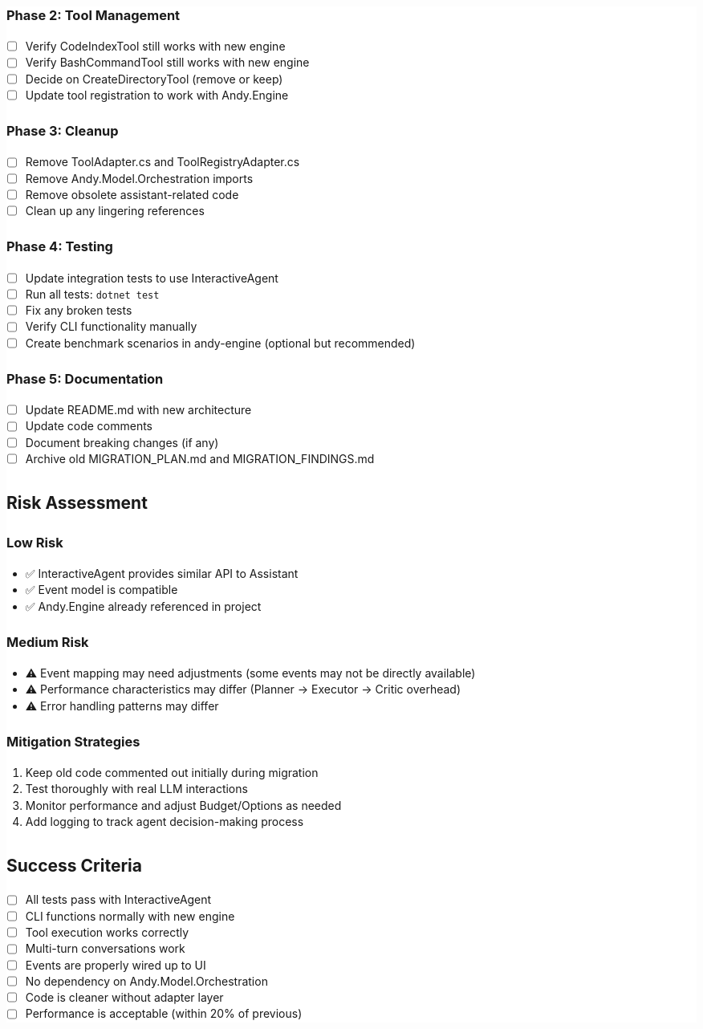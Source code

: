### Phase 2: Tool Management
- [ ] Verify CodeIndexTool still works with new engine
- [ ] Verify BashCommandTool still works with new engine
- [ ] Decide on CreateDirectoryTool (remove or keep)
- [ ] Update tool registration to work with Andy.Engine

### Phase 3: Cleanup
- [ ] Remove ToolAdapter.cs and ToolRegistryAdapter.cs
- [ ] Remove Andy.Model.Orchestration imports
- [ ] Remove obsolete assistant-related code
- [ ] Clean up any lingering references

### Phase 4: Testing
- [ ] Update integration tests to use InteractiveAgent
- [ ] Run all tests: `dotnet test`
- [ ] Fix any broken tests
- [ ] Verify CLI functionality manually
- [ ] Create benchmark scenarios in andy-engine (optional but recommended)

### Phase 5: Documentation
- [ ] Update README.md with new architecture
- [ ] Update code comments
- [ ] Document breaking changes (if any)
- [ ] Archive old MIGRATION_PLAN.md and MIGRATION_FINDINGS.md

## Risk Assessment

### Low Risk
- ✅ InteractiveAgent provides similar API to Assistant
- ✅ Event model is compatible
- ✅ Andy.Engine already referenced in project

### Medium Risk
- ⚠️ Event mapping may need adjustments (some events may not be directly available)
- ⚠️ Performance characteristics may differ (Planner → Executor → Critic overhead)
- ⚠️ Error handling patterns may differ

### Mitigation Strategies
1. Keep old code commented out initially during migration
2. Test thoroughly with real LLM interactions
3. Monitor performance and adjust Budget/Options as needed
4. Add logging to track agent decision-making process

## Success Criteria

- [ ] All tests pass with InteractiveAgent
- [ ] CLI functions normally with new engine
- [ ] Tool execution works correctly
- [ ] Multi-turn conversations work
- [ ] Events are properly wired up to UI
- [ ] No dependency on Andy.Model.Orchestration
- [ ] Code is cleaner without adapter layer
- [ ] Performance is acceptable (within 20% of previous)
